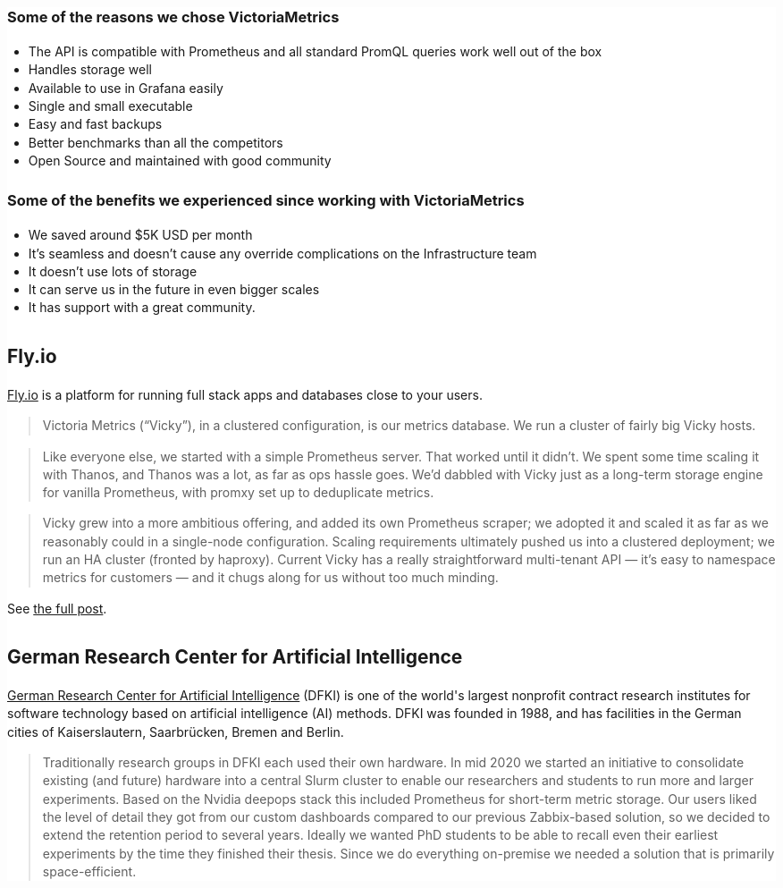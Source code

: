### Some of the reasons we chose VictoriaMetrics

* The API is compatible with Prometheus and all standard PromQL queries work well out of the box
* Handles storage well
* Available to use in Grafana easily
* Single and small executable
* Easy and fast backups
* Better benchmarks than all the competitors
* Open Source and maintained with good community

### Some of the benefits we experienced since working with VictoriaMetrics

* We saved around &#x24;5K USD per month
* It’s seamless and doesn’t cause any override complications on the Infrastructure team
* It doesn’t use lots of storage
* It can serve us in the future in even bigger scales
* It has support with a great community.

## Fly.io

[Fly.io](https://fly.io/about/) is a platform for running full stack apps and databases close to your users.

> Victoria Metrics (“Vicky”), in a clustered configuration, is our metrics database. We run a cluster of fairly big Vicky hosts.

> Like everyone else, we started with a simple Prometheus server. That worked until it didn’t. We spent some time scaling it with Thanos, and Thanos was a lot, as far as ops hassle goes. We’d dabbled with Vicky just as a long-term storage engine for vanilla Prometheus, with promxy set up to deduplicate metrics.

> Vicky grew into a more ambitious offering, and added its own Prometheus scraper; we adopted it and scaled it as far as we reasonably could in a single-node configuration. Scaling requirements ultimately pushed us into a clustered deployment; we run an HA cluster (fronted by haproxy). Current Vicky has a really straightforward multi-tenant API — it’s easy to namespace metrics for customers — and it chugs along for us without too much minding.

See [the full post](https://fly.io/blog/measuring-fly/).

## German Research Center for Artificial Intelligence

[German Research Center for Artificial Intelligence](https://en.wikipedia.org/wiki/German_Research_Centre_for_Artificial_Intelligence) (DFKI) is one of the world's largest nonprofit contract research institutes for software technology based on artificial intelligence (AI) methods. DFKI was founded in 1988, and has facilities in the German cities of Kaiserslautern, Saarbrücken, Bremen and Berlin.

> Traditionally research groups in DFKI each used their own hardware. In mid 2020 we started an initiative to consolidate existing (and future) hardware into a central Slurm cluster to enable our researchers and students to run more and larger experiments. Based on the Nvidia deepops stack this included Prometheus for short-term metric storage. Our users liked the level of detail they got from our custom dashboards compared to our previous Zabbix-based solution, so we decided to extend the retention period to several years. Ideally we wanted PhD students to be able to recall even their earliest experiments by the time they finished their thesis. Since we do everything on-premise we needed a solution that is primarily space-efficient.
